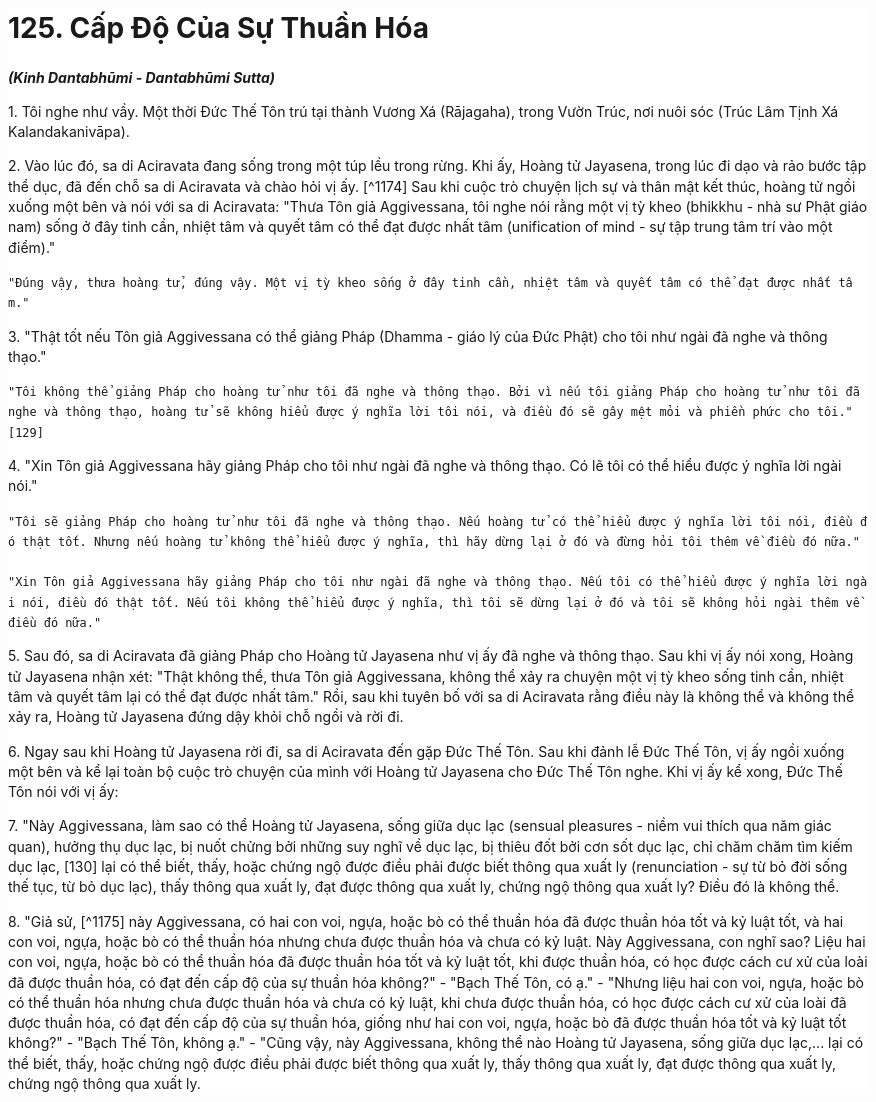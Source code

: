 # 125. Cấp Độ Của Sự Thuần Hóa
***(Kinh Dantabhūmi - Dantabhūmi Sutta)***

1\.  Tôi nghe như vầy. Một thời Đức Thế Tôn trú tại thành Vương Xá (Rājagaha), trong Vườn Trúc, nơi nuôi sóc (Trúc Lâm Tịnh Xá Kalandakanivāpa).

2\.  Vào lúc đó, sa di Aciravata đang sống trong một túp lều trong rừng. Khi ấy, Hoàng tử Jayasena, trong lúc đi dạo và rảo bước tập thể dục, đã đến chỗ sa di Aciravata và chào hỏi vị ấy. [^1174] Sau khi cuộc trò chuyện lịch sự và thân mật kết thúc, hoàng tử ngồi xuống một bên và nói với sa di Aciravata: "Thưa Tôn giả Aggivessana, tôi nghe nói rằng một vị tỳ kheo (bhikkhu - nhà sư Phật giáo nam) sống ở đây tinh cần, nhiệt tâm và quyết tâm có thể đạt được nhất tâm (unification of mind - sự tập trung tâm trí vào một điểm)."

    "Đúng vậy, thưa hoàng tử, đúng vậy. Một vị tỳ kheo sống ở đây tinh cần, nhiệt tâm và quyết tâm có thể đạt được nhất tâm."

3\.  "Thật tốt nếu Tôn giả Aggivessana có thể giảng Pháp (Dhamma - giáo lý của Đức Phật) cho tôi như ngài đã nghe và thông thạo."

    "Tôi không thể giảng Pháp cho hoàng tử như tôi đã nghe và thông thạo. Bởi vì nếu tôi giảng Pháp cho hoàng tử như tôi đã nghe và thông thạo, hoàng tử sẽ không hiểu được ý nghĩa lời tôi nói, và điều đó sẽ gây mệt mỏi và phiền phức cho tôi." [129]

4\.  "Xin Tôn giả Aggivessana hãy giảng Pháp cho tôi như ngài đã nghe và thông thạo. Có lẽ tôi có thể hiểu được ý nghĩa lời ngài nói."

    "Tôi sẽ giảng Pháp cho hoàng tử như tôi đã nghe và thông thạo. Nếu hoàng tử có thể hiểu được ý nghĩa lời tôi nói, điều đó thật tốt. Nhưng nếu hoàng tử không thể hiểu được ý nghĩa, thì hãy dừng lại ở đó và đừng hỏi tôi thêm về điều đó nữa."

    "Xin Tôn giả Aggivessana hãy giảng Pháp cho tôi như ngài đã nghe và thông thạo. Nếu tôi có thể hiểu được ý nghĩa lời ngài nói, điều đó thật tốt. Nếu tôi không thể hiểu được ý nghĩa, thì tôi sẽ dừng lại ở đó và tôi sẽ không hỏi ngài thêm về điều đó nữa."

5\.  Sau đó, sa di Aciravata đã giảng Pháp cho Hoàng tử Jayasena như vị ấy đã nghe và thông thạo. Sau khi vị ấy nói xong, Hoàng tử Jayasena nhận xét: "Thật không thể, thưa Tôn giả Aggivessana, không thể xảy ra chuyện một vị tỳ kheo sống tinh cần, nhiệt tâm và quyết tâm lại có thể đạt được nhất tâm." Rồi, sau khi tuyên bố với sa di Aciravata rằng điều này là không thể và không thể xảy ra, Hoàng tử Jayasena đứng dậy khỏi chỗ ngồi và rời đi.

6\.  Ngay sau khi Hoàng tử Jayasena rời đi, sa di Aciravata đến gặp Đức Thế Tôn. Sau khi đảnh lễ Đức Thế Tôn, vị ấy ngồi xuống một bên và kể lại toàn bộ cuộc trò chuyện của mình với Hoàng tử Jayasena cho Đức Thế Tôn nghe. Khi vị ấy kể xong, Đức Thế Tôn nói với vị ấy:

7\.  "Này Aggivessana, làm sao có thể Hoàng tử Jayasena, sống giữa dục lạc (sensual pleasures - niềm vui thích qua năm giác quan), hưởng thụ dục lạc, bị nuốt chửng bởi những suy nghĩ về dục lạc, bị thiêu đốt bởi cơn sốt dục lạc, chỉ chăm chăm tìm kiếm dục lạc, [130] lại có thể biết, thấy, hoặc chứng ngộ được điều phải được biết thông qua xuất ly (renunciation - sự từ bỏ đời sống thế tục, từ bỏ dục lạc), thấy thông qua xuất ly, đạt được thông qua xuất ly, chứng ngộ thông qua xuất ly? Điều đó là không thể.

8\.  "Giả sử, [^1175] này Aggivessana, có hai con voi, ngựa, hoặc bò có thể thuần hóa đã được thuần hóa tốt và kỷ luật tốt, và hai con voi, ngựa, hoặc bò có thể thuần hóa nhưng chưa được thuần hóa và chưa có kỷ luật. Này Aggivessana, con nghĩ sao? Liệu hai con voi, ngựa, hoặc bò có thể thuần hóa đã được thuần hóa tốt và kỷ luật tốt, khi được thuần hóa, có học được cách cư xử của loài đã được thuần hóa, có đạt đến cấp độ của sự thuần hóa không?" - "Bạch Thế Tôn, có ạ." - "Nhưng liệu hai con voi, ngựa, hoặc bò có thể thuần hóa nhưng chưa được thuần hóa và chưa có kỷ luật, khi chưa được thuần hóa, có học được cách cư xử của loài đã được thuần hóa, có đạt đến cấp độ của sự thuần hóa, giống như hai con voi, ngựa, hoặc bò đã được thuần hóa tốt và kỷ luật tốt không?" - "Bạch Thế Tôn, không ạ." - "Cũng vậy, này Aggivessana, không thể nào Hoàng tử Jayasena, sống giữa dục lạc,... lại có thể biết, thấy, hoặc chứng ngộ được điều phải được biết thông qua xuất ly, thấy thông qua xuất ly, đạt được thông qua xuất ly, chứng ngộ thông qua xuất ly.
